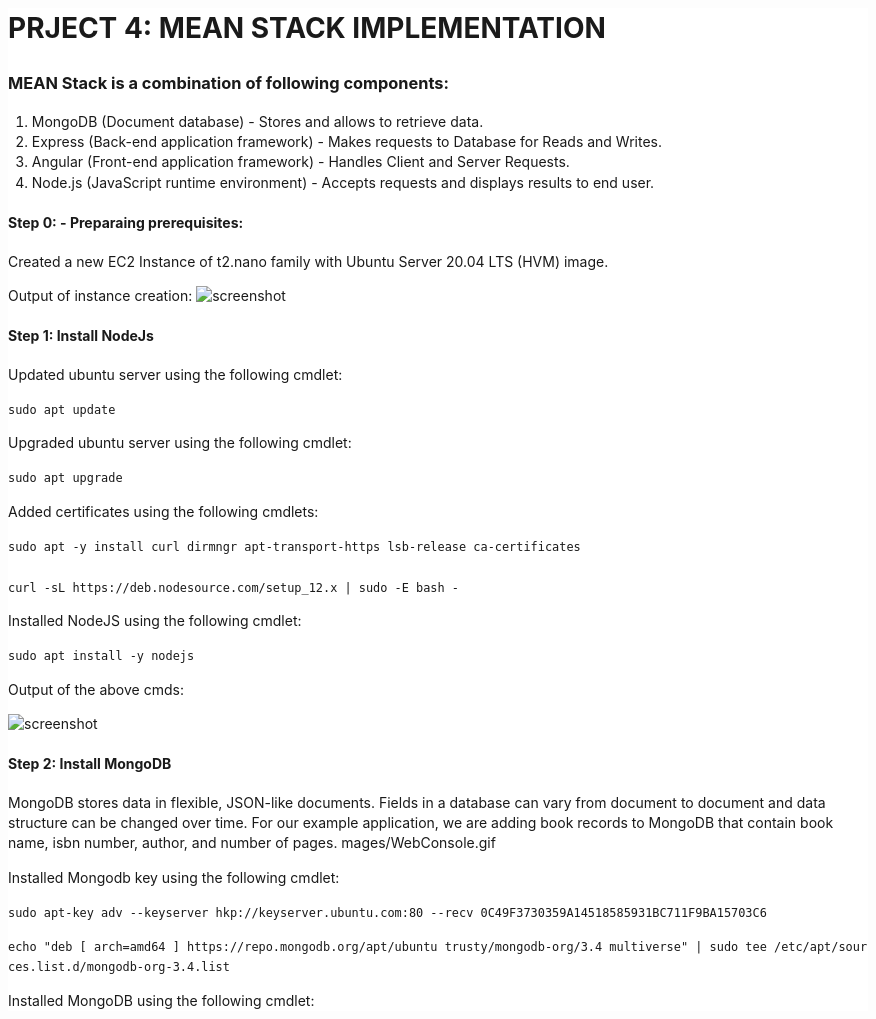 # PRJECT 4: MEAN STACK IMPLEMENTATION

### MEAN Stack is a combination of following components:
  1. MongoDB (Document database) - Stores and allows to retrieve data.
  2. Express (Back-end application framework) - Makes requests to Database for Reads and Writes.
  3. Angular (Front-end application framework) - Handles Client and Server Requests.
  4. Node.js (JavaScript runtime environment) - Accepts requests and displays results to end user.

#### Step 0: - Preparaing prerequisites:
Created a new EC2 Instance of t2.nano family with Ubuntu Server 20.04 LTS (HVM) image.

Output of instance creation:
![screenshot](https://user-images.githubusercontent.com/58337007/150178323-40f34241-90f6-4a20-b8aa-7619643a2758.png)

#### Step 1: Install NodeJs

Updated ubuntu server using the following cmdlet:

`sudo apt update`

Upgraded ubuntu server using the following cmdlet:

`sudo apt upgrade`

Added certificates using the following cmdlets:

```
sudo apt -y install curl dirmngr apt-transport-https lsb-release ca-certificates

curl -sL https://deb.nodesource.com/setup_12.x | sudo -E bash -
```

Installed NodeJS using the following cmdlet:

`sudo apt install -y nodejs`

Output of the above cmds:

![screenshot](https://user-images.githubusercontent.com/58337007/150181298-5b880eeb-68b0-4cb9-bfdd-ebfd293bc0e2.png)

#### Step 2: Install MongoDB

MongoDB stores data in flexible, JSON-like documents. Fields in a database can vary from document to document and data structure can be changed over time. For our example application, we are adding book records to MongoDB that contain book name, isbn number, author, and number of pages.
mages/WebConsole.gif

Installed Mongodb key using the following cmdlet:

`sudo apt-key adv --keyserver hkp://keyserver.ubuntu.com:80 --recv 0C49F3730359A14518585931BC711F9BA15703C6`

`echo "deb [ arch=amd64 ] https://repo.mongodb.org/apt/ubuntu trusty/mongodb-org/3.4 multiverse" | sudo tee /etc/apt/sources.list.d/mongodb-org-3.4.list`

Installed MongoDB using the following cmdlet:
